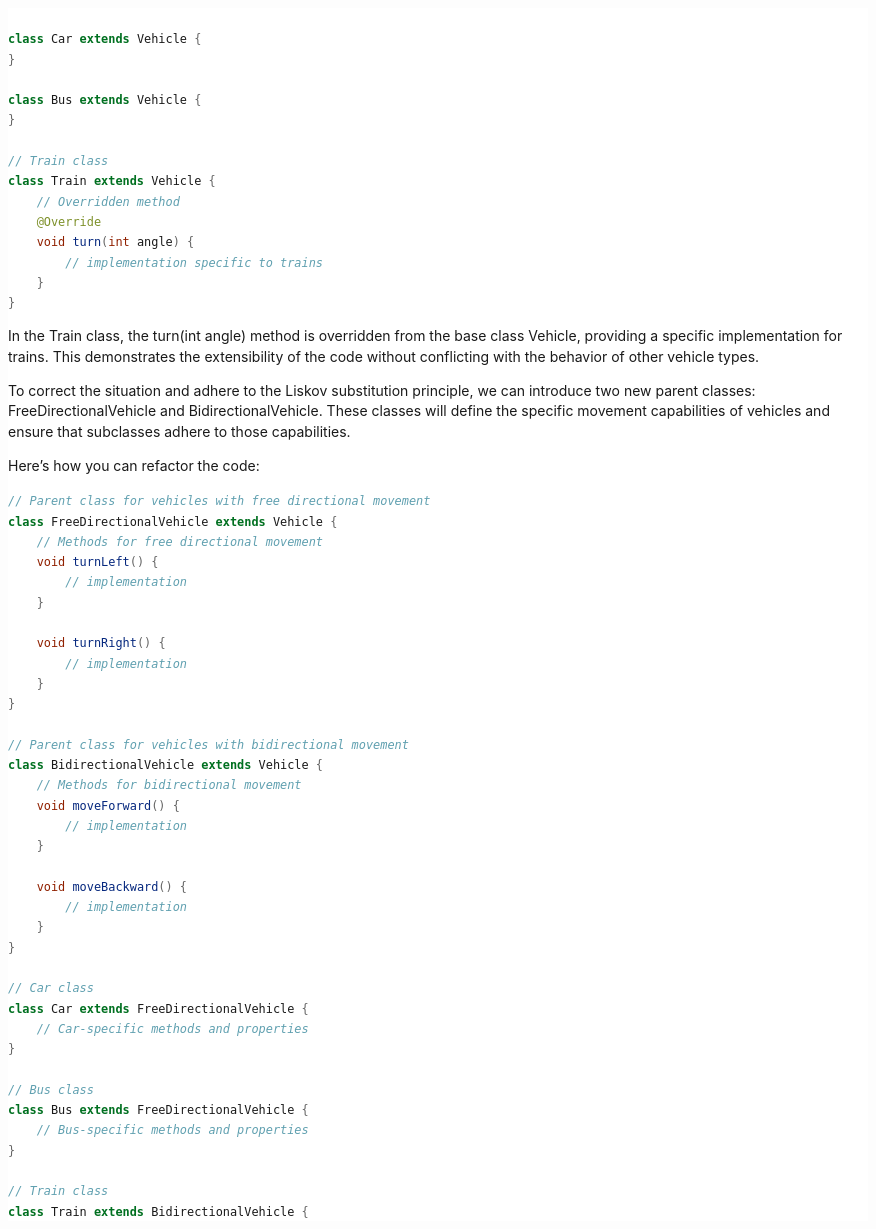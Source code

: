 ```java

class Car extends Vehicle {
}

class Bus extends Vehicle {
}

// Train class
class Train extends Vehicle {
    // Overridden method
    @Override
    void turn(int angle) {
        // implementation specific to trains
    }
}
```

In the Train class, the turn(int angle) method is overridden from the base class Vehicle, providing a specific implementation for trains. This demonstrates the extensibility of the code without conflicting with the behavior of other vehicle types.

To correct the situation and adhere to the Liskov substitution principle, we can introduce two new parent classes: FreeDirectionalVehicle and BidirectionalVehicle. These classes will define the specific movement capabilities of vehicles and ensure that subclasses adhere to those capabilities.

Here’s how you can refactor the code:


```java
// Parent class for vehicles with free directional movement
class FreeDirectionalVehicle extends Vehicle {
    // Methods for free directional movement
    void turnLeft() {
        // implementation
    }

    void turnRight() {
        // implementation
    }
}

// Parent class for vehicles with bidirectional movement
class BidirectionalVehicle extends Vehicle {
    // Methods for bidirectional movement
    void moveForward() {
        // implementation
    }

    void moveBackward() {
        // implementation
    }
}

// Car class
class Car extends FreeDirectionalVehicle {
    // Car-specific methods and properties
}

// Bus class
class Bus extends FreeDirectionalVehicle {
    // Bus-specific methods and properties
}

// Train class
class Train extends BidirectionalVehicle {
```